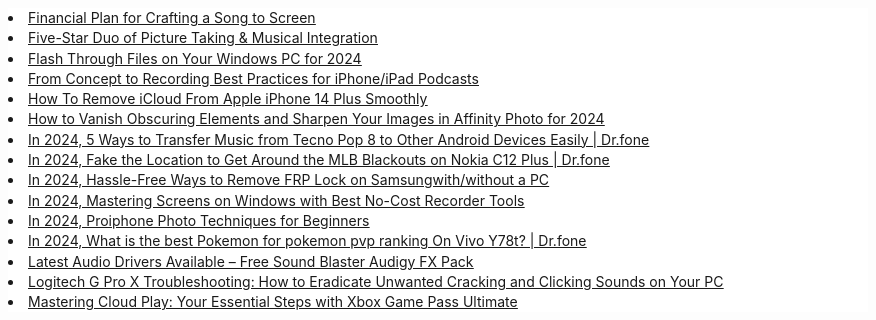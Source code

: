 <li><a href="https://fox-access.techidaily.com/financial-plan-for-crafting-a-song-to-screen/"><u>Financial Plan for Crafting a Song to Screen</u></a></li>
<li><a href="https://fox-access.techidaily.com/five-star-duo-of-picture-taking-and-musical-integration/"><u>Five-Star Duo of Picture Taking & Musical Integration</u></a></li>
<li><a href="https://fox-access.techidaily.com/flash-through-files-on-your-windows-pc-for-2024/"><u>Flash Through Files on Your Windows PC for 2024</u></a></li>
<li><a href="https://fox-access.techidaily.com/from-concept-to-recording-best-practices-for-iphoneipad-podcasts/"><u>From Concept to Recording  Best Practices for iPhone/iPad Podcasts</u></a></li>
<li><a href="https://activate-lock.techidaily.com/how-to-remove-icloud-from-apple-iphone-14-plus-smoothly-by-drfone-ios/"><u>How To Remove iCloud From Apple iPhone 14 Plus Smoothly</u></a></li>
<li><a href="https://some-knowledge.techidaily.com/how-to-vanish-obscuring-elements-and-sharpen-your-images-in-affinity-photo-for-2024/"><u>How to Vanish Obscuring Elements and Sharpen Your Images in Affinity Photo for 2024</u></a></li>
<li><a href="https://android-transfer.techidaily.com/in-2024-5-ways-to-transfer-music-from-tecno-pop-8-to-other-android-devices-easily-drfone-by-drfone-transfer-from-android-transfer-from-android/"><u>In 2024, 5 Ways to Transfer Music from Tecno Pop 8 to Other Android Devices Easily | Dr.fone</u></a></li>
<li><a href="https://review-topics.techidaily.com/in-2024-fake-the-location-to-get-around-the-mlb-blackouts-on-nokia-c12-plus-drfone-by-drfone-virtual-android/"><u>In 2024, Fake the Location to Get Around the MLB Blackouts on Nokia C12 Plus | Dr.fone</u></a></li>
<li><a href="https://android-frp.techidaily.com/in-2024-hassle-free-ways-to-remove-frp-lock-on-samsungwithwithout-a-pc-by-drfone-android/"><u>In 2024, Hassle-Free Ways to Remove FRP Lock on Samsungwith/without a PC</u></a></li>
<li><a href="https://extra-support.techidaily.com/in-2024-mastering-screens-on-windows-with-best-no-cost-recorder-tools/"><u>In 2024, Mastering Screens on Windows with Best No-Cost Recorder Tools</u></a></li>
<li><a href="https://extra-guidance.techidaily.com/in-2024-proiphone-photo-techniques-for-beginners/"><u>In 2024, Proiphone Photo Techniques for Beginners</u></a></li>
<li><a href="https://change-location.techidaily.com/in-2024-what-is-the-best-pokemon-for-pokemon-pvp-ranking-on-vivo-y78t-drfone-by-drfone-virtual-android/"><u>In 2024, What is the best Pokemon for pokemon pvp ranking On Vivo Y78t? | Dr.fone</u></a></li>
<li><a href="https://win-dash.techidaily.com/latest-audio-drivers-available-free-sound-blaster-audigy-fx-pack/"><u>Latest Audio Drivers Available – Free Sound Blaster Audigy FX Pack</u></a></li>
<li><a href="https://sound-issues.techidaily.com/logitech-g-pro-x-troubleshooting-how-to-eradicate-unwanted-cracking-and-clicking-sounds-on-your-pc/"><u>Logitech G Pro X Troubleshooting: How to Eradicate Unwanted Cracking and Clicking Sounds on Your PC</u></a></li>
<li><a href="https://techtrends.techidaily.com/mastering-cloud-play-your-essential-steps-with-xbox-game-pass-ultimate/"><u>Mastering Cloud Play: Your Essential Steps with Xbox Game Pass Ultimate</u></a></li>
</ul></div>
